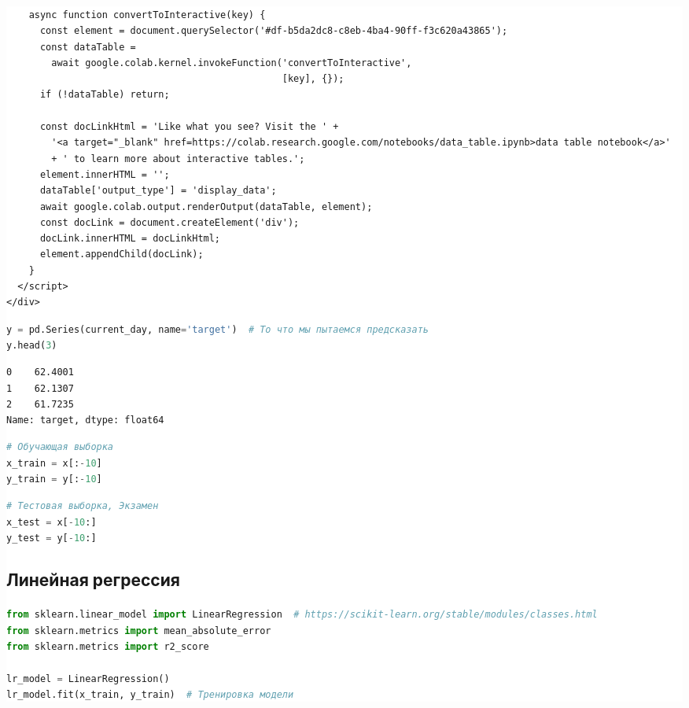         async function convertToInteractive(key) {
          const element = document.querySelector('#df-b5da2dc8-c8eb-4ba4-90ff-f3c620a43865');
          const dataTable =
            await google.colab.kernel.invokeFunction('convertToInteractive',
                                                     [key], {});
          if (!dataTable) return;

          const docLinkHtml = 'Like what you see? Visit the ' +
            '<a target="_blank" href=https://colab.research.google.com/notebooks/data_table.ipynb>data table notebook</a>'
            + ' to learn more about interactive tables.';
          element.innerHTML = '';
          dataTable['output_type'] = 'display_data';
          await google.colab.output.renderOutput(dataTable, element);
          const docLink = document.createElement('div');
          docLink.innerHTML = docLinkHtml;
          element.appendChild(docLink);
        }
      </script>
    </div>
  </div>





```python
y = pd.Series(current_day, name='target')  # То что мы пытаемся предсказать
y.head(3)
```




    0    62.4001
    1    62.1307
    2    61.7235
    Name: target, dtype: float64




```python
# Обучающая выборка
x_train = x[:-10]  
y_train = y[:-10]
```


```python
# Тестовая выборка, Экзамен
x_test = x[-10:]
y_test = y[-10:]
```

## Линейная регрессия


```python
from sklearn.linear_model import LinearRegression  # https://scikit-learn.org/stable/modules/classes.html
from sklearn.metrics import mean_absolute_error
from sklearn.metrics import r2_score

lr_model = LinearRegression()
lr_model.fit(x_train, y_train)  # Тренировка модели
```
